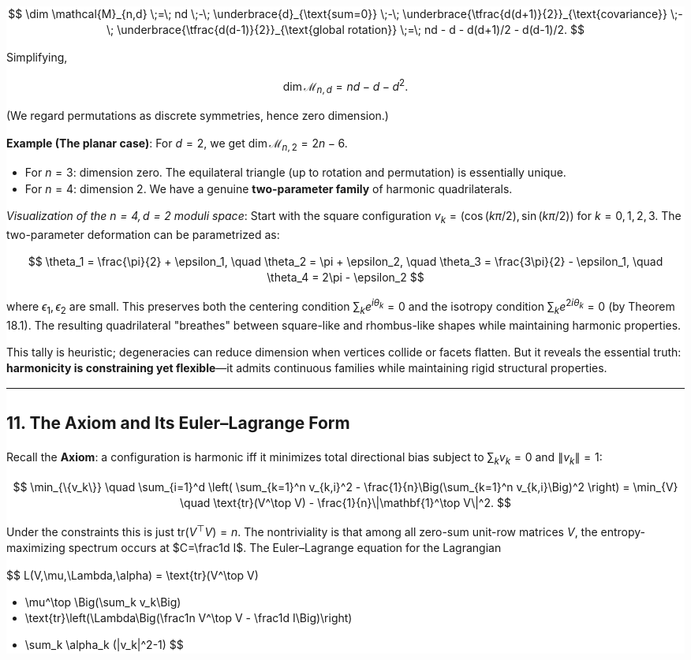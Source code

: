 $$
\dim \mathcal{M}_{n,d} \;=\; nd \;-\; \underbrace{d}_{\text{sum=0}} \;-\; \underbrace{\tfrac{d(d+1)}{2}}_{\text{covariance}} \;-\; \underbrace{\tfrac{d(d-1)}{2}}_{\text{global rotation}}
\;=\; nd - d - d(d+1)/2 - d(d-1)/2.
$$

Simplifying,

$$
\dim \mathcal{M}_{n,d} = nd - d - d^2.
$$

(We regard permutations as discrete symmetries, hence zero dimension.)

**Example (The planar case)**: For $d=2$, we get $\dim \mathcal{M}_{n,2}=2n-6$. 

- For $n=3$: dimension zero. The equilateral triangle (up to rotation and permutation) is essentially unique.
- For $n=4$: dimension $2$. We have a genuine **two-parameter family** of harmonic quadrilaterals.

*Visualization of the $n=4, d=2$ moduli space*: Start with the square configuration $v_k = (\cos(k\pi/2), \sin(k\pi/2))$ for $k=0,1,2,3$. The two-parameter deformation can be parametrized as:

$$
\theta_1 = \frac{\pi}{2} + \epsilon_1, \quad \theta_2 = \pi + \epsilon_2, \quad \theta_3 = \frac{3\pi}{2} - \epsilon_1, \quad \theta_4 = 2\pi - \epsilon_2
$$

where $\epsilon_1, \epsilon_2$ are small. This preserves both the centering condition $\sum_k e^{i\theta_k} = 0$ and the isotropy condition $\sum_k e^{2i\theta_k} = 0$ (by Theorem 18.1). The resulting quadrilateral "breathes" between square-like and rhombus-like shapes while maintaining harmonic properties.

This tally is heuristic; degeneracies can reduce dimension when vertices collide or facets flatten. But it reveals the essential truth: **harmonicity is constraining yet flexible**—it admits continuous families while maintaining rigid structural properties.

---

## 11. The Axiom and Its Euler–Lagrange Form

Recall the **Axiom**: a configuration is harmonic iff it minimizes total directional bias subject to $\sum_k v_k=0$ and $\|v_k\|=1$:

$$
\min_{\{v_k\}} \quad \sum_{i=1}^d \left( \sum_{k=1}^n v_{k,i}^2 - \frac{1}{n}\Big(\sum_{k=1}^n v_{k,i}\Big)^2 \right)
= \min_{V} \quad \text{tr}(V^\top V) - \frac{1}{n}\|\mathbf{1}^\top V\|^2.
$$

Under the constraints this is just $\text{tr}(V^\top V)=n$. The nontriviality is that among all zero-sum unit-row matrices $V$, the entropy-maximizing spectrum occurs at $C=\frac1d I$. The Euler–Lagrange equation for the Lagrangian

$$
L(V,\mu,\Lambda,\alpha) 
= \text{tr}(V^\top V) 
- \mu^\top \Big(\sum_k v_k\Big)
- \text{tr}\left(\Lambda\Big(\frac1n V^\top V - \frac1d I\Big)\right)
+ \sum_k \alpha_k (\|v_k\|^2-1)
$$

